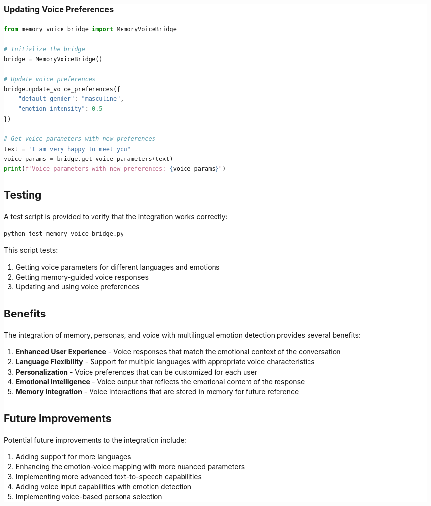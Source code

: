 
### Updating Voice Preferences

```python
from memory_voice_bridge import MemoryVoiceBridge

# Initialize the bridge
bridge = MemoryVoiceBridge()

# Update voice preferences
bridge.update_voice_preferences({
    "default_gender": "masculine",
    "emotion_intensity": 0.5
})

# Get voice parameters with new preferences
text = "I am very happy to meet you"
voice_params = bridge.get_voice_parameters(text)
print(f"Voice parameters with new preferences: {voice_params}")
```

## Testing

A test script is provided to verify that the integration works correctly:

```bash
python test_memory_voice_bridge.py
```

This script tests:
1. Getting voice parameters for different languages and emotions
2. Getting memory-guided voice responses
3. Updating and using voice preferences

## Benefits

The integration of memory, personas, and voice with multilingual emotion detection provides several benefits:

1. **Enhanced User Experience** - Voice responses that match the emotional context of the conversation
2. **Language Flexibility** - Support for multiple languages with appropriate voice characteristics
3. **Personalization** - Voice preferences that can be customized for each user
4. **Emotional Intelligence** - Voice output that reflects the emotional content of the response
5. **Memory Integration** - Voice interactions that are stored in memory for future reference

## Future Improvements

Potential future improvements to the integration include:

1. Adding support for more languages
2. Enhancing the emotion-voice mapping with more nuanced parameters
3. Implementing more advanced text-to-speech capabilities
4. Adding voice input capabilities with emotion detection
5. Implementing voice-based persona selection